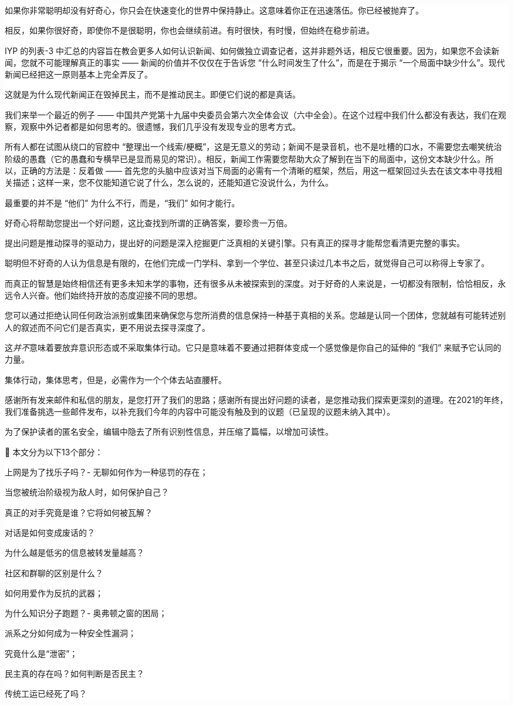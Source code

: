 如果你非常聪明却没有好奇心，你只会在快速变化的世界中保持静止。这意味着你正在迅速落伍。你已经被抛弃了。

相反，如果你很好奇，即使你不是很聪明，你也会继续前进。有时很快，有时慢，但始终在稳步前进。


IYP 的列表-3 中汇总的内容旨在教会更多人如何认识新闻、如何做独立调查记者，这并非题外话，相反它很重要。因为，如果您不会读新闻，您就不可能理解真正的事实 —— 新闻的价值并不仅仅在于告诉您 “什么时间发生了什么”，而是在于揭示 “一个局面中缺少什么”。现代新闻已经把这一原则基本上完全弄反了。

这就是为什么现代新闻正在毁掉民主，而不是推动民主。即便它们说的都是真话。

我们来举一个最近的例子 —— 中国共产党第十九届中央委员会第六次全体会议（六中全会）。在这个过程中我们什么都没有表达，我们在观察，观察中外记者都是如何思考的。很遗憾，我们几乎没有发现专业的思考方式。

所有人都在试图从绕口的官腔中 “整理出一个线索/梗概”，这是无意义的劳动；新闻不是录音机，也不是吐槽的口水，不需要您去嘲笑统治阶级的愚蠢（它的愚蠢和专横早已是显而易见的常识）。相反，新闻工作需要您帮助大众了解到在当下的局面中，这份文本缺少什么。所以，正确的方法是：反着做 —— 首先您的头脑中应该对当下局面的必需有一个清晰的框架，然后，用这一框架回过头去在该文本中寻找相关描述；这样一来，您不仅能知道它说了什么，怎么说的，还能知道它没说什么，为什么。

最重要的并不是 “他们” 为什么不行，而是，“我们” 如何才能行。

好奇心将帮助您提出一个好问题，这比查找到所谓的正确答案，要珍贵一万倍。

提出问题是推动探寻的驱动力，提出好的问题是深入挖掘更广泛真相的关键引擎。只有真正的探寻才能帮您看清更完整的事实。


聪明但不好奇的人认为信息是有限的，在他们完成一门学科、拿到一个学位、甚至只读过几本书之后，就觉得自己可以称得上专家了。

而真正的智慧是始终相信还有更多未知未学的事物，还有很多从未被探索到的深度。对于好奇的人来说是，一切都没有限制，恰恰相反，永远令人兴奋。他们始终持开放的态度迎接不同的思想。

您可以通过拒绝认同任何政治派别或集团来确保您与您所消费的信息保持一种基于真相的关系。您越是认同一个团体，您就越有可能转述别人的叙述而不问它们是否真实，更不用说去探寻深度了。

这*并不*意味着要放弃意识形态或不采取集体行动。它只是意味着不要通过把群体变成一个感觉像是你自己的延伸的 “我们” 来赋予它认同的力量。

集体行动，集体思考，但是，必需作为一个个体去站直腰杆。


感谢所有发来邮件和私信的朋友，是您打开了我们的思路；感谢所有提出好问题的读者，是您推动我们探索更深刻的道理。在2021的年终，我们准备挑选一些邮件发布，以补充我们今年的内容中可能没有触及到的议题（已呈现的议题未纳入其中）。

为了保护读者的匿名安全，编辑中隐去了所有识别性信息，并压缩了篇幅，以增加可读性。

📌 本文分为以下13个部分：

上网是为了找乐子吗？- 无聊如何作为一种惩罚的存在；

当您被统治阶级视为敌人时，如何保护自己？

真正的对手究竟是谁？它将如何被瓦解？

对话是如何变成废话的？

为什么越是低劣的信息被转发量越高？

社区和群聊的区别是什么？

如何用爱作为反抗的武器；

为什么知识分子跑题？- 奥弗顿之窗的困局；

派系之分如何成为一种安全性漏洞；

究竟什么是“泄密”；

民主真的存在吗？如何判断是否民主？

传统工运已经死了吗？
